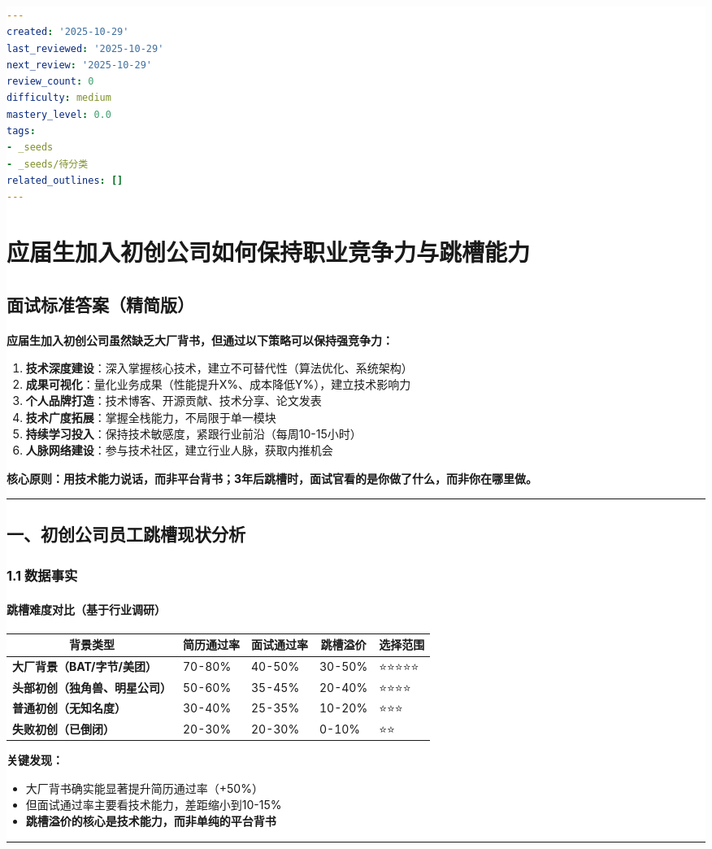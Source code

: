 ```yaml
---
created: '2025-10-29'
last_reviewed: '2025-10-29'
next_review: '2025-10-29'
review_count: 0
difficulty: medium
mastery_level: 0.0
tags:
- _seeds
- _seeds/待分类
related_outlines: []
---
```


# 应届生加入初创公司如何保持职业竞争力与跳槽能力

## 面试标准答案（精简版）

**应届生加入初创公司虽然缺乏大厂背书，但通过以下策略可以保持强竞争力：**

1. **技术深度建设**：深入掌握核心技术，建立不可替代性（算法优化、系统架构）
2. **成果可视化**：量化业务成果（性能提升X%、成本降低Y%），建立技术影响力
3. **个人品牌打造**：技术博客、开源贡献、技术分享、论文发表
4. **技术广度拓展**：掌握全栈能力，不局限于单一模块
5. **持续学习投入**：保持技术敏感度，紧跟行业前沿（每周10-15小时）
6. **人脉网络建设**：参与技术社区，建立行业人脉，获取内推机会

**核心原则：用技术能力说话，而非平台背书；3年后跳槽时，面试官看的是你做了什么，而非你在哪里做。**

---

## 一、初创公司员工跳槽现状分析

### 1.1 数据事实

#### 跳槽难度对比（基于行业调研）

| 背景类型                         | 简历通过率 | 面试通过率 | 跳槽溢价 | 选择范围 |
| -------------------------------- | ---------- | ---------- | -------- | -------- |
| **大厂背景（BAT/字节/美团）**    | 70-80%     | 40-50%     | 30-50%   | ⭐⭐⭐⭐⭐    |
| **头部初创（独角兽、明星公司）** | 50-60%     | 35-45%     | 20-40%   | ⭐⭐⭐⭐     |
| **普通初创（无知名度）**         | 30-40%     | 25-35%     | 10-20%   | ⭐⭐⭐      |
| **失败初创（已倒闭）**           | 20-30%     | 20-30%     | 0-10%    | ⭐⭐       |

**关键发现：**
- 大厂背书确实能显著提升简历通过率（+50%）
- 但面试通过率主要看技术能力，差距缩小到10-15%
- **跳槽溢价的核心是技术能力，而非单纯的平台背书**

---
